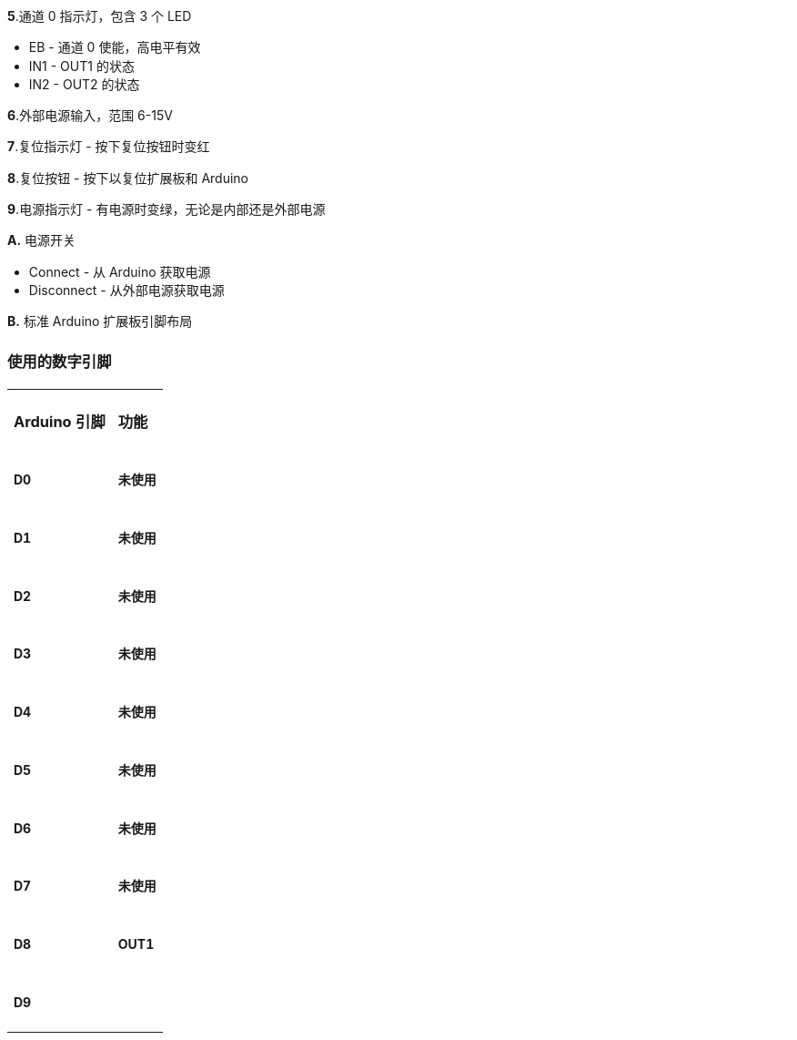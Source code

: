 **5**.通道 0 指示灯，包含 3 个 LED

- EB - 通道 0 使能，高电平有效
- IN1 - OUT1 的状态
- IN2 - OUT2 的状态

**6**.外部电源输入，范围 6-15V

**7**.复位指示灯 - 按下复位按钮时变红

**8**.复位按钮 - 按下以复位扩展板和 Arduino

**9**.电源指示灯 - 有电源时变绿，无论是内部还是外部电源

**A.** 电源开关

- Connect - 从 Arduino 获取电源
- Disconnect - 从外部电源获取电源

**B.** 标准 Arduino 扩展板引脚布局

### 使用的数字引脚

<table align="center">
  <tbody>
  <tr>
    <td><h3>Arduino 引脚</h3></td>
    <td><h3>功能</h3></td>
  </tr>
  <tr>
    <td><h4>D0</h4></td>
    <td><h4>未使用</h4></td>
  </tr>
  <tr>
    <td><h4>D1</h4></td>
    <td><h4>未使用</h4></td>
  </tr>
  <tr>
    <td><h4>D2</h4></td>
    <td><h4>未使用</h4></td>
  </tr>
  <tr>
    <td><h4>D3</h4></td>
    <td><h4>未使用</h4></td>
  </tr>
  <tr>
    <td><h4>D4</h4></td>
    <td><h4>未使用</h4></td>
  </tr>
  <tr>
    <td><h4>D5</h4></td>
    <td><h4>未使用</h4></td>
  </tr>
  <tr>
    <td><h4>D6</h4></td>
    <td><h4>未使用</h4></td>
  </tr>
  <tr>
    <td><h4>D7</h4></td>
    <td><h4>未使用</h4></td>
  </tr>
  <tr>
    <td><h4>D8</h4></td>
    <td><h4>OUT1</h4></td>
  </tr>  
  <tr>
    <td><h4>D9</h4></td>